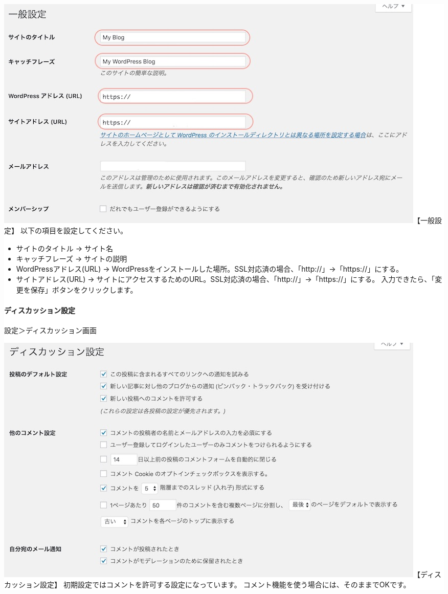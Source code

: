 ![一般設定](WP_1105_3_01.jpg)【一般設定】 以下の項目を設定してください。

* サイトのタイトル → サイト名
* キャッチフレーズ → サイトの説明
* WordPressアドレス(URL) → WordPressをインストールした場所。SSL対応済の場合、「http://」→「https://」にする。
* サイトアドレス(URL) → サイトにアクセスするためのURL。SSL対応済の場合、「http://」→「https://」にする。
入力できたら、「変更を保存」ボタンをクリックします。

#### ディスカッション設定

設定＞ディスカッション画面

![ディスカッション設定](WP_1105_3_02.jpg)【ディスカッション設定】
初期設定ではコメントを許可する設定になっています。
コメント機能を使う場合には、そのままでOKです。
